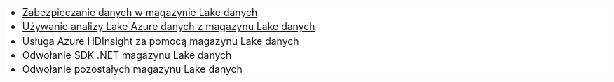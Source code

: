 - [Zabezpieczanie danych w magazynie Lake danych](data-lake-store-secure-data.md)
- [Używanie analizy Lake Azure danych z magazynu Lake danych](../data-lake-analytics/data-lake-analytics-get-started-portal.md)
- [Usługa Azure HDInsight za pomocą magazynu Lake danych](data-lake-store-hdinsight-hadoop-use-portal.md)
- [Odwołanie SDK .NET magazynu Lake danych](https://msdn.microsoft.com/library/mt581387.aspx)
- [Odwołanie pozostałych magazynu Lake danych](https://msdn.microsoft.com/library/mt693424.aspx)
